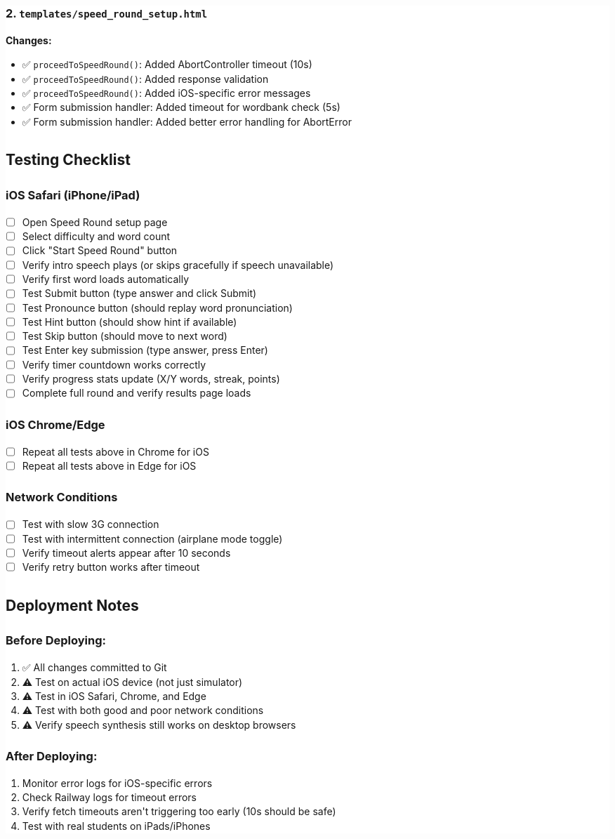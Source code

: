 ### 2. `templates/speed_round_setup.html`
**Changes:**
- ✅ `proceedToSpeedRound()`: Added AbortController timeout (10s)
- ✅ `proceedToSpeedRound()`: Added response validation
- ✅ `proceedToSpeedRound()`: Added iOS-specific error messages
- ✅ Form submission handler: Added timeout for wordbank check (5s)
- ✅ Form submission handler: Added better error handling for AbortError

## Testing Checklist

### iOS Safari (iPhone/iPad)
- [ ] Open Speed Round setup page
- [ ] Select difficulty and word count
- [ ] Click "Start Speed Round" button
- [ ] Verify intro speech plays (or skips gracefully if speech unavailable)
- [ ] Verify first word loads automatically
- [ ] Test Submit button (type answer and click Submit)
- [ ] Test Pronounce button (should replay word pronunciation)
- [ ] Test Hint button (should show hint if available)
- [ ] Test Skip button (should move to next word)
- [ ] Test Enter key submission (type answer, press Enter)
- [ ] Verify timer countdown works correctly
- [ ] Verify progress stats update (X/Y words, streak, points)
- [ ] Complete full round and verify results page loads

### iOS Chrome/Edge
- [ ] Repeat all tests above in Chrome for iOS
- [ ] Repeat all tests above in Edge for iOS

### Network Conditions
- [ ] Test with slow 3G connection
- [ ] Test with intermittent connection (airplane mode toggle)
- [ ] Verify timeout alerts appear after 10 seconds
- [ ] Verify retry button works after timeout

## Deployment Notes

### Before Deploying:
1. ✅ All changes committed to Git
2. ⚠️ Test on actual iOS device (not just simulator)
3. ⚠️ Test in iOS Safari, Chrome, and Edge
4. ⚠️ Test with both good and poor network conditions
5. ⚠️ Verify speech synthesis still works on desktop browsers

### After Deploying:
1. Monitor error logs for iOS-specific errors
2. Check Railway logs for timeout errors
3. Verify fetch timeouts aren't triggering too early (10s should be safe)
4. Test with real students on iPads/iPhones

